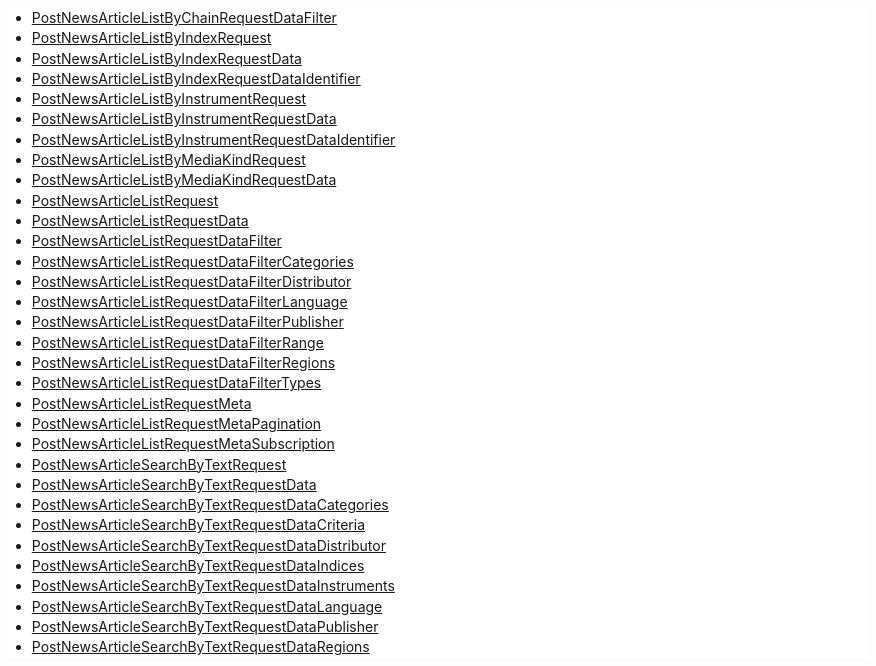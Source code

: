  - [PostNewsArticleListByChainRequestDataFilter](https://github.com/FactSet/enterprise-sdk/tree/main/code/python/RealTimeNews/v3/docs/PostNewsArticleListByChainRequestDataFilter.md)
 - [PostNewsArticleListByIndexRequest](https://github.com/FactSet/enterprise-sdk/tree/main/code/python/RealTimeNews/v3/docs/PostNewsArticleListByIndexRequest.md)
 - [PostNewsArticleListByIndexRequestData](https://github.com/FactSet/enterprise-sdk/tree/main/code/python/RealTimeNews/v3/docs/PostNewsArticleListByIndexRequestData.md)
 - [PostNewsArticleListByIndexRequestDataIdentifier](https://github.com/FactSet/enterprise-sdk/tree/main/code/python/RealTimeNews/v3/docs/PostNewsArticleListByIndexRequestDataIdentifier.md)
 - [PostNewsArticleListByInstrumentRequest](https://github.com/FactSet/enterprise-sdk/tree/main/code/python/RealTimeNews/v3/docs/PostNewsArticleListByInstrumentRequest.md)
 - [PostNewsArticleListByInstrumentRequestData](https://github.com/FactSet/enterprise-sdk/tree/main/code/python/RealTimeNews/v3/docs/PostNewsArticleListByInstrumentRequestData.md)
 - [PostNewsArticleListByInstrumentRequestDataIdentifier](https://github.com/FactSet/enterprise-sdk/tree/main/code/python/RealTimeNews/v3/docs/PostNewsArticleListByInstrumentRequestDataIdentifier.md)
 - [PostNewsArticleListByMediaKindRequest](https://github.com/FactSet/enterprise-sdk/tree/main/code/python/RealTimeNews/v3/docs/PostNewsArticleListByMediaKindRequest.md)
 - [PostNewsArticleListByMediaKindRequestData](https://github.com/FactSet/enterprise-sdk/tree/main/code/python/RealTimeNews/v3/docs/PostNewsArticleListByMediaKindRequestData.md)
 - [PostNewsArticleListRequest](https://github.com/FactSet/enterprise-sdk/tree/main/code/python/RealTimeNews/v3/docs/PostNewsArticleListRequest.md)
 - [PostNewsArticleListRequestData](https://github.com/FactSet/enterprise-sdk/tree/main/code/python/RealTimeNews/v3/docs/PostNewsArticleListRequestData.md)
 - [PostNewsArticleListRequestDataFilter](https://github.com/FactSet/enterprise-sdk/tree/main/code/python/RealTimeNews/v3/docs/PostNewsArticleListRequestDataFilter.md)
 - [PostNewsArticleListRequestDataFilterCategories](https://github.com/FactSet/enterprise-sdk/tree/main/code/python/RealTimeNews/v3/docs/PostNewsArticleListRequestDataFilterCategories.md)
 - [PostNewsArticleListRequestDataFilterDistributor](https://github.com/FactSet/enterprise-sdk/tree/main/code/python/RealTimeNews/v3/docs/PostNewsArticleListRequestDataFilterDistributor.md)
 - [PostNewsArticleListRequestDataFilterLanguage](https://github.com/FactSet/enterprise-sdk/tree/main/code/python/RealTimeNews/v3/docs/PostNewsArticleListRequestDataFilterLanguage.md)
 - [PostNewsArticleListRequestDataFilterPublisher](https://github.com/FactSet/enterprise-sdk/tree/main/code/python/RealTimeNews/v3/docs/PostNewsArticleListRequestDataFilterPublisher.md)
 - [PostNewsArticleListRequestDataFilterRange](https://github.com/FactSet/enterprise-sdk/tree/main/code/python/RealTimeNews/v3/docs/PostNewsArticleListRequestDataFilterRange.md)
 - [PostNewsArticleListRequestDataFilterRegions](https://github.com/FactSet/enterprise-sdk/tree/main/code/python/RealTimeNews/v3/docs/PostNewsArticleListRequestDataFilterRegions.md)
 - [PostNewsArticleListRequestDataFilterTypes](https://github.com/FactSet/enterprise-sdk/tree/main/code/python/RealTimeNews/v3/docs/PostNewsArticleListRequestDataFilterTypes.md)
 - [PostNewsArticleListRequestMeta](https://github.com/FactSet/enterprise-sdk/tree/main/code/python/RealTimeNews/v3/docs/PostNewsArticleListRequestMeta.md)
 - [PostNewsArticleListRequestMetaPagination](https://github.com/FactSet/enterprise-sdk/tree/main/code/python/RealTimeNews/v3/docs/PostNewsArticleListRequestMetaPagination.md)
 - [PostNewsArticleListRequestMetaSubscription](https://github.com/FactSet/enterprise-sdk/tree/main/code/python/RealTimeNews/v3/docs/PostNewsArticleListRequestMetaSubscription.md)
 - [PostNewsArticleSearchByTextRequest](https://github.com/FactSet/enterprise-sdk/tree/main/code/python/RealTimeNews/v3/docs/PostNewsArticleSearchByTextRequest.md)
 - [PostNewsArticleSearchByTextRequestData](https://github.com/FactSet/enterprise-sdk/tree/main/code/python/RealTimeNews/v3/docs/PostNewsArticleSearchByTextRequestData.md)
 - [PostNewsArticleSearchByTextRequestDataCategories](https://github.com/FactSet/enterprise-sdk/tree/main/code/python/RealTimeNews/v3/docs/PostNewsArticleSearchByTextRequestDataCategories.md)
 - [PostNewsArticleSearchByTextRequestDataCriteria](https://github.com/FactSet/enterprise-sdk/tree/main/code/python/RealTimeNews/v3/docs/PostNewsArticleSearchByTextRequestDataCriteria.md)
 - [PostNewsArticleSearchByTextRequestDataDistributor](https://github.com/FactSet/enterprise-sdk/tree/main/code/python/RealTimeNews/v3/docs/PostNewsArticleSearchByTextRequestDataDistributor.md)
 - [PostNewsArticleSearchByTextRequestDataIndices](https://github.com/FactSet/enterprise-sdk/tree/main/code/python/RealTimeNews/v3/docs/PostNewsArticleSearchByTextRequestDataIndices.md)
 - [PostNewsArticleSearchByTextRequestDataInstruments](https://github.com/FactSet/enterprise-sdk/tree/main/code/python/RealTimeNews/v3/docs/PostNewsArticleSearchByTextRequestDataInstruments.md)
 - [PostNewsArticleSearchByTextRequestDataLanguage](https://github.com/FactSet/enterprise-sdk/tree/main/code/python/RealTimeNews/v3/docs/PostNewsArticleSearchByTextRequestDataLanguage.md)
 - [PostNewsArticleSearchByTextRequestDataPublisher](https://github.com/FactSet/enterprise-sdk/tree/main/code/python/RealTimeNews/v3/docs/PostNewsArticleSearchByTextRequestDataPublisher.md)
 - [PostNewsArticleSearchByTextRequestDataRegions](https://github.com/FactSet/enterprise-sdk/tree/main/code/python/RealTimeNews/v3/docs/PostNewsArticleSearchByTextRequestDataRegions.md)
